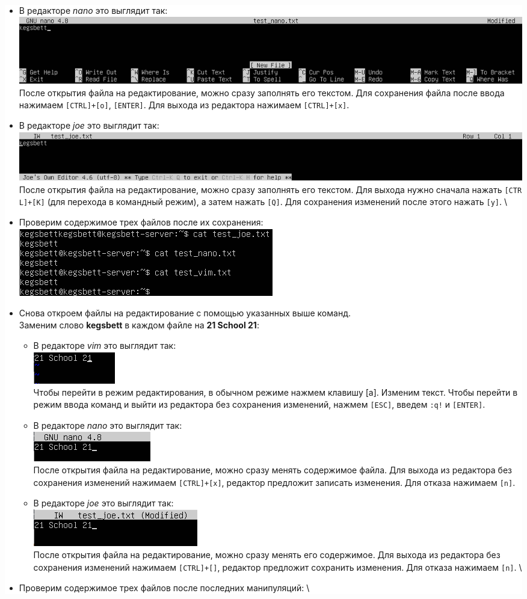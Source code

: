   - В редакторе *nano* это выглядит так: \
  ![kegsbett_nano](source_images/kegsbett_nano.png) \
  После открытия файла на редактирование, можно сразу заполнять его текстом. Для сохранения файла после ввода нажимаем `[CTRL]+[o]`, `[ENTER]`. Для выхода из редактора нажимаем `[CTRL]+[x]`.

  - В редакторе *joe* это выглядит так: \
  ![kegsbett_joe](source_images/kegsbett_joe.png) \
  После открытия файла на редактирование, можно сразу заполнять его текстом. Для выхода нужно сначала нажать `[CTRL]+[K]` (для перехода в командный режим), а затем нажать `[Q]`. Для сохранения изменений после этого нажать `[y]`.
\
- Проверим содержимое трех файлов после их сохранения: \
![files_contest](source_images/files_contest.png)

- Снова откроем файлы на редактирование с помощью указанных выше команд. \
Заменим слово **kegsbett** в каждом файле на **21 School 21**:
  - В редакторе *vim* это выглядит так: \
  ![school_vim](source_images/school_vim.png) \
  Чтобы перейти в режим редактирования, в обычном режиме нажмем клавишу [a]. Изменим текст. Чтобы перейти в режим ввода команд и выйти из редактора без сохранения изменений, нажмем `[ESC]`, введем `:q!` и `[ENTER]`.

  - В редакторе *nano* это выглядит так: \
  ![school_nano](source_images/school_nano.png) \
  После открытия файла на редактирование, можно сразу менять содержимое файла. Для выхода из редактора без сохранения изменений нажимаем `[CTRL]+[x]`, редактор предложит записать изменения. Для отказа нажимаем `[n]`.

  - В редакторе *joe* это выглядит так: \
  ![school_joe](source_images/school_joe.png) \
  После открытия файла на редактирование, можно сразу менять его содержимое. Для выхода из редактора без сохранения изменений нажимаем `[CTRL]+[]`, редактор предложит сохранить изменения. Для отказа нажимаем `[n]`.
\
- Проверим содержимое трех файлов после последних манипуляций: \